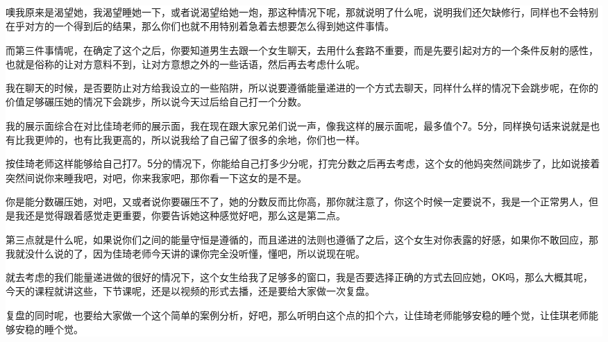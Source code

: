 噢我原来是渴望她，我渴望睡她一下，或者说渴望给她一炮，那这种情况下呢，那就说明了什么呢，说明我们还欠缺修行，同样也不会特别在乎对方的一个得到后的结果，那么你们也就不用特别着急着去想要怎么得到她这件事情。

而第三件事情呢，在确定了这个之后，你要知道男生去跟一个女生聊天，去用什么套路不重要，而是先要引起对方的一个条件反射的感性，也就是俗称的让对方意料不到，让对方意想之外的一些话语，然后再去考虑什么呢。

我在聊天的时候，是否要防止对方给我设立的一些陷阱，所以说要遵循能量递进的一个方式去聊天，同样什么样的情况下会跳步呢，在你的价值足够碾压她的情况下会跳步，所以说今天过后给自己打一个分数。

我的展示面综合在对比佳琦老师的展示面，我在现在跟大家兄弟们说一声，像我这样的展示面呢，最多值个7。5分，同样换句话来说就是也有比我更帅的，也有比我更高的，所以说我给了自己留了很多的余地，你们也一样。

按佳琦老师这样能够给自己打7。5分的情况下，你能给自己打多少分呢，打完分数之后再去考虑，这个女的他妈突然间跳步了，比如说接着突然间说你来睡我吧，对吧，你来我家吧，那你看一下这女的是不是。

你是能分数碾压她，对吧，又或者说你要碾压不了，她的分数反而比你高，那你就注意了，你这个时候一定要说不，我是一个正常男人，但是我还是觉得跟着感觉走更重要，你要告诉她这种感觉好吧，那么这是第二点。

第三点就是什么呢，如果说你们之间的能量守恒是遵循的，而且递进的法则也遵循了之后，这个女生对你表露的好感，如果你不敢回应，那我就没什么说的了，因为佳琦老师今天讲的课你完全没听懂，懂吧，所以说现在呢。

就去考虑的我们能量递进做的很好的情况下，这个女生给我了足够多的窗口，我是否要选择正确的方式去回应她，OK吗，那么大概其呢，今天的课程就讲这些，下节课呢，还是以视频的形式去播，还是要给大家做一次复盘。

复盘的同时呢，也要给大家做一个这个简单的案例分析，好吧，那么听明白这个点的扣个六，让佳琦老师能够安稳的睡个觉，让佳琪老师能够安稳的睡个觉。

